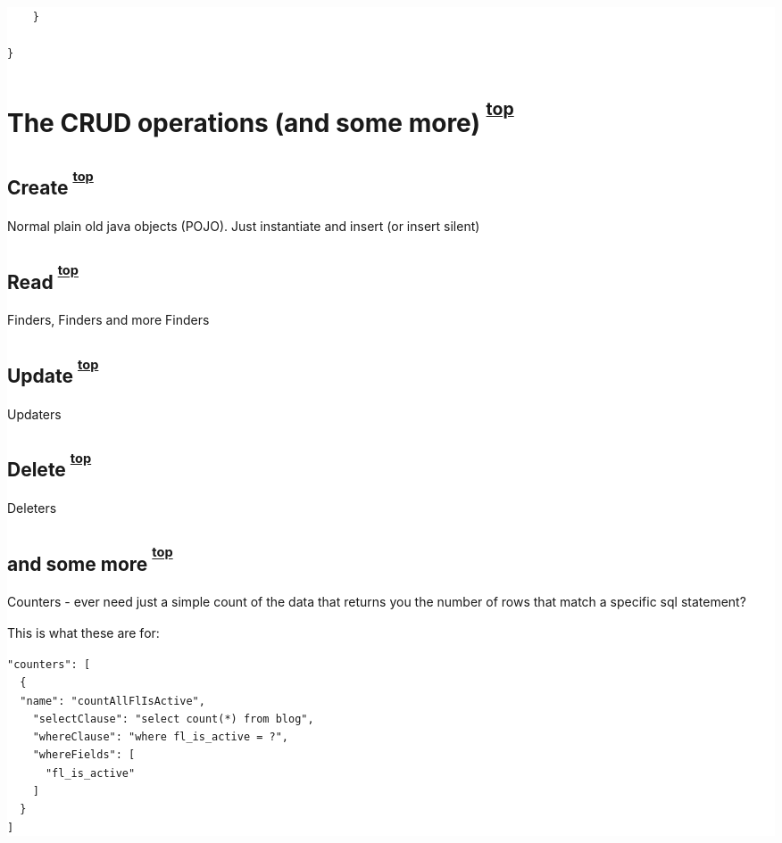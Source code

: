 ```
	}
	
}
```




<a name="documentr_heading_7"></a>

# The CRUD operations (and some more) <sup><sup>[top](#documentr_top)</sup></sup>



<a name="documentr_heading_8"></a>

## Create  <sup><sup>[top](#documentr_top)</sup></sup>

Normal plain old java objects (POJO).  Just instantiate and insert (or insert silent)



<a name="documentr_heading_9"></a>

## Read  <sup><sup>[top](#documentr_top)</sup></sup>

Finders, Finders and more Finders



<a name="documentr_heading_10"></a>

## Update <sup><sup>[top](#documentr_top)</sup></sup>

Updaters



<a name="documentr_heading_11"></a>

## Delete <sup><sup>[top](#documentr_top)</sup></sup>

Deleters



<a name="documentr_heading_12"></a>

## and some more <sup><sup>[top](#documentr_top)</sup></sup>

Counters - ever need just a simple count of the data that returns you the number of rows that match a specific sql statement?

This is what these are for:

    "counters": [
      {
      "name": "countAllFlIsActive",
        "selectClause": "select count(*) from blog",
        "whereClause": "where fl_is_active = ?",
        "whereFields": [
          "fl_is_active"
        ]
      }
    ]
